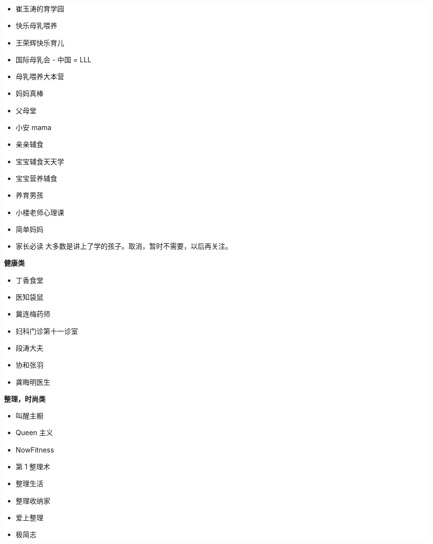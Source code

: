 *   崔玉涛的育学园
    
*   快乐母乳喂养
    
*   王荣辉快乐育儿
    
*   国际母乳会 - 中国 = LLL
    
*   母乳喂养大本营
    
*   妈妈真棒
    
*   父母堂
    
*   小安 mama
    
*   亲亲辅食
    
*   宝宝辅食天天学
    
*   宝宝营养辅食
    
*   养育男孩
    
*   小楼老师心理课
    
*   简单妈妈
    
*   家长必读 大多数是讲上了学的孩子。取消，暂时不需要，以后再关注。
    

**健康类**

*   丁香食堂
    
*   医知袋鼠
    
*   冀连梅药师
    
*   妇科门诊第十一诊室
    
*   段涛大夫
    
*   协和张羽
    
*   龚晦明医生
    

**整理，时尚类**

*   叫醒主橱
    
*   Queen 主义
    
*   NowFitness
    
*   第 1 整理术
    
*   整理生活
    
*   整理收纳家
    
*   爱上整理
    
*   极简志
    
